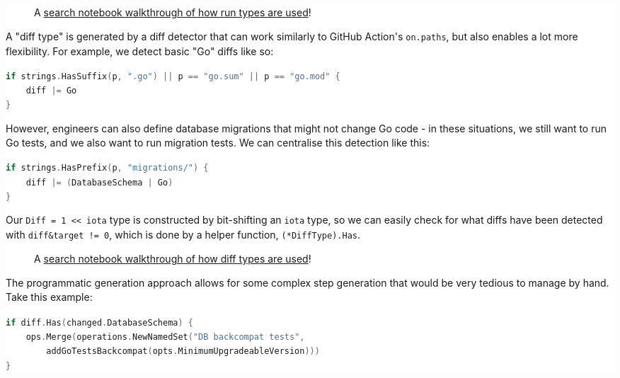 <figure>
    <div class="embed search-notebook">
    <iframe src="https://sourcegraph.com/embed/notebooks/Tm90ZWJvb2s6MTU5" frameborder="0" sandbox="allow-scripts allow-same-origin allow-popups">
    </iframe>
    </div>
    <figcaption>
        A <a href="https://sourcegraph.com/notebooks/Tm90ZWJvb2s6MTU5">search notebook walkthrough of how run types are used</a>!
    </figcaption>
</figure>

A "diff type" is generated by a diff detector that can work similarly to GitHub Action's `on.paths`, but also enables a lot more flexibility. For example, we detect basic "Go" diffs like so:

```go
if strings.HasSuffix(p, ".go") || p == "go.sum" || p == "go.mod" {
    diff |= Go
}
```

However, engineers can also define database migrations that might not change Go code - in these situations, we still want to run Go tests, and we also want to run migration tests. We can centralise this detection like this:

```go
if strings.HasPrefix(p, "migrations/") {
    diff |= (DatabaseSchema | Go)
}
```

Our `Diff = 1 << iota` type is constructed by bit-shifting an `iota` type, so we can easily check for what diffs have been detected with `diff&target != 0`, which is done by a helper function, `(*DiffType).Has`.

<figure>
    <div class="embed search-notebook">
    <iframe src="https://sourcegraph.com/embed/notebooks/Tm90ZWJvb2s6MTYw" frameborder="0" sandbox="allow-scripts allow-same-origin allow-popups">
    </iframe>
    </div>
    <figcaption>
        A <a href="https://sourcegraph.com/notebooks/Tm90ZWJvb2s6MTYw">search notebook walkthrough of how diff types are used</a>!
    </figcaption>
</figure>

The programmatic generation approach allows for some complex step generation that would be very tedious to manage by hand. Take this example:

```go
if diff.Has(changed.DatabaseSchema) {
    ops.Merge(operations.NewNamedSet("DB backcompat tests",
        addGoTestsBackcompat(opts.MinimumUpgradeableVersion)))
}
```
